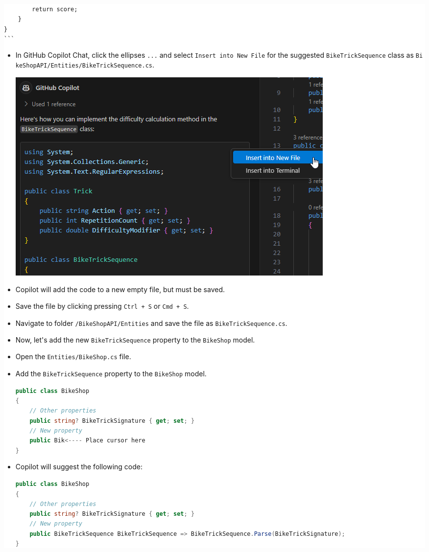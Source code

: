             return score;
        }
    }
    ```

- In GitHub Copilot Chat, click the ellipses `...` and select `Insert into New File` for the suggested `BikeTrickSequence` class as `BikeShopAPI/Entities/BikeTrickSequence.cs`.

    ![bike-manouver-sequence-signature](../../img/lab-3-6-bike-trick-sequence-signature.png)

- Copilot will add the code to a new empty file, but must be saved.

- Save the file by clicking pressing `Ctrl + S` or `Cmd + S`.

- Navigate to folder `/BikeShopAPI/Entities` and save the file as `BikeTrickSequence.cs`.

- Now, let's add the new `BikeTrickSequence` property to the `BikeShop` model.

- Open the `Entities/BikeShop.cs` file.

- Add the `BikeTrickSequence` property to the `BikeShop` model.

    ```csharp
    public class BikeShop
    {
        // Other properties
        public string? BikeTrickSignature { get; set; }
        // New property
        public Bik<---- Place cursor here
    }
    ```

- Copilot will suggest the following code:

    ```csharp
    public class BikeShop
    {
        // Other properties
        public string? BikeTrickSignature { get; set; }
        // New property
        public BikeTrickSequence BikeTrickSequence => BikeTrickSequence.Parse(BikeTrickSignature);
    }
    ```
